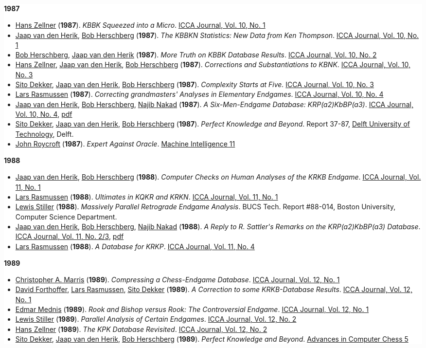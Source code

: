 **1987**

- [Hans Zellner](Hans_Zellner "Hans Zellner") (**1987**). *KBBK Squeezed into a Micro*. [ICCA Journal, Vol. 10, No. 1](ICGA_Journal#10_1 "ICGA Journal")
- [Jaap van den Herik](Jaap_van_den_Herik "Jaap van den Herik"), [Bob Herschberg](Bob_Herschberg "Bob Herschberg") (**1987**). *The KBBKN Statistics: New Data from Ken Thompson*. [ICCA Journal, Vol. 10, No. 1](ICGA_Journal#10_1 "ICGA Journal")
- [Bob Herschberg](Bob_Herschberg "Bob Herschberg"), [Jaap van den Herik](Jaap_van_den_Herik "Jaap van den Herik") (**1987**). *More Truth on KBBK Database Results*. [ICCA Journal, Vol. 10, No. 2](ICGA_Journal#10_2 "ICGA Journal")
- [Hans Zellner](Hans_Zellner "Hans Zellner"), [Jaap van den Herik](Jaap_van_den_Herik "Jaap van den Herik"), [Bob Herschberg](Bob_Herschberg "Bob Herschberg") (**1987**). *Corrections and Substantiations to KBNK*. [ICCA Journal, Vol. 10, No. 3](ICGA_Journal#10_3 "ICGA Journal")
- [Sito Dekker](Sito_Dekker "Sito Dekker"), [Jaap van den Herik](Jaap_van_den_Herik "Jaap van den Herik"), [Bob Herschberg](Bob_Herschberg "Bob Herschberg") (**1987**). *Complexity Starts at Five.* [ICCA Journal, Vol. 10, No. 3](ICGA_Journal#10_3 "ICGA Journal")
- [Lars Rasmussen](Lars_Rasmussen "Lars Rasmussen") (**1987**). *Correcting grandmasters' Analyses in Elementary Endgames*. [ICCA Journal, Vol. 10, No. 4](ICGA_Journal#10_4 "ICGA Journal")
- [Jaap van den Herik](Jaap_van_den_Herik "Jaap van den Herik"), [Bob Herschberg](Bob_Herschberg "Bob Herschberg"), [Najib Nakad](index.php?title=Najib_Nakad&action=edit&redlink=1 "Najib Nakad (page does not exist)") (**1987**). *A Six-Men-Endgame Database: KRP(a2)KbBP(a3)*. [ICCA Journal, Vol. 10, No. 4](ICGA_Journal#10_4 "ICGA Journal"), [pdf](http://arno.uvt.nl/show.cgi?fid=106791)
- [Sito Dekker](Sito_Dekker "Sito Dekker"), [Jaap van den Herik](Jaap_van_den_Herik "Jaap van den Herik"), [Bob Herschberg](Bob_Herschberg "Bob Herschberg") (**1987**). *Perfect Knowledge and Beyond*. Report 37-87, [Delft University of Technology](Delft_University_of_Technology "Delft University of Technology"), Delft.
- [John Roycroft](John_Roycroft "John Roycroft") (**1987**). *Expert Against Oracle*. [Machine Intelligence 11](http://www.doc.ic.ac.uk/~shm/MI/mi11.html)

**1988**

- [Jaap van den Herik](Jaap_van_den_Herik "Jaap van den Herik"), [Bob Herschberg](Bob_Herschberg "Bob Herschberg") (**1988**). *Computer Checks on Human Analyses of the KRKB Endgame*. [ICCA Journal, Vol. 11, No. 1](ICGA_Journal#11_1 "ICGA Journal")
- [Lars Rasmussen](Lars_Rasmussen "Lars Rasmussen") (**1988**). *Ultimates in KQKR and KRKN*. [ICCA Journal, Vol. 11, No. 1](ICGA_Journal#11_1 "ICGA Journal")
- [Lewis Stiller](Lewis_Stiller "Lewis Stiller") (**1988**). *Massively Parallel Retrograde Endgame Analysis*. BUCS Tech. Report #88-014, Boston University, Computer Science Department.
- [Jaap van den Herik](Jaap_van_den_Herik "Jaap van den Herik"), [Bob Herschberg](Bob_Herschberg "Bob Herschberg"), [Najib Nakad](index.php?title=Najib_Nakad&action=edit&redlink=1 "Najib Nakad (page does not exist)") (**1988**). *A Reply to R. Sattler's Remarks on the KRP(a2)KbBP(a3) Database*. [ICCA Journal, Vol. 11, No. 2/3](ICGA_Journal#11_23 "ICGA Journal"), [pdf](http://arno.uvt.nl/show.cgi?fid=106798)
- [Lars Rasmussen](Lars_Rasmussen "Lars Rasmussen") (**1988**). *A Database for KRKP*. [ICCA Journal, Vol. 11, No. 4](ICGA_Journal#11_4 "ICGA Journal")

**1989**

- [Christopher A. Marris](index.php?title=Christopher_A._Marris&action=edit&redlink=1 "Christopher A. Marris (page does not exist)") (**1989**). *Compressing a Chess-Endgame Database*. [ICCA Journal, Vol. 12, No. 1](ICGA_Journal#12_1 "ICGA Journal")
- [David Forthoffer](David_Forthoffer "David Forthoffer"), [Lars Rasmussen](Lars_Rasmussen "Lars Rasmussen"), [Sito Dekker](Sito_Dekker "Sito Dekker") (**1989**). *A Correction to some KRKB-Database Results*. [ICCA Journal, Vol. 12, No. 1](ICGA_Journal#12_1 "ICGA Journal")
- [Edmar Mednis](https://en.wikipedia.org/wiki/Edmar_Mednis) (**1989**). *Rook and Bishop versus Rook: The Controversial Endgame*. [ICCA Journal, Vol. 12, No. 1](ICGA_Journal#12_1 "ICGA Journal")
- [Lewis Stiller](Lewis_Stiller "Lewis Stiller") (**1989**). *Parallel Analysis of Certain Endgames*. [ICCA Journal, Vol. 12, No. 2](ICGA_Journal#12_2 "ICGA Journal")
- [Hans Zellner](Hans_Zellner "Hans Zellner") (**1989**). *The KPK Database Revisited*. [ICCA Journal, Vol. 12, No. 2](ICGA_Journal#12_2 "ICGA Journal")
- [Sito Dekker](Sito_Dekker "Sito Dekker"), [Jaap van den Herik](Jaap_van_den_Herik "Jaap van den Herik"), [Bob Herschberg](Bob_Herschberg "Bob Herschberg") (**1989**). *Perfect Knowledge and Beyond*. [Advances in Computer Chess 5](Advances_in_Computer_Chess_5 "Advances in Computer Chess 5")